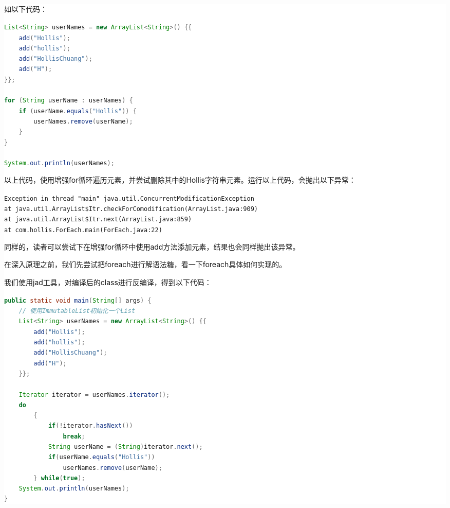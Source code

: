如以下代码：

```java
List<String> userNames = new ArrayList<String>() {{
    add("Hollis");
    add("hollis");
    add("HollisChuang");
    add("H");
}};

for (String userName : userNames) {
    if (userName.equals("Hollis")) {
        userNames.remove(userName);
    }
}

System.out.println(userNames);
```

以上代码，使用增强for循环遍历元素，并尝试删除其中的Hollis字符串元素。运行以上代码，会抛出以下异常：

```plain
Exception in thread "main" java.util.ConcurrentModificationException
at java.util.ArrayList$Itr.checkForComodification(ArrayList.java:909)
at java.util.ArrayList$Itr.next(ArrayList.java:859)
at com.hollis.ForEach.main(ForEach.java:22)
```



同样的，读者可以尝试下在增强for循环中使用add方法添加元素，结果也会同样抛出该异常。

在深入原理之前，我们先尝试把foreach进行解语法糖，看一下foreach具体如何实现的。

我们使用jad工具，对编译后的class进行反编译，得到以下代码：



```java
public static void main(String[] args) {
    // 使用ImmutableList初始化一个List
    List<String> userNames = new ArrayList<String>() {{
        add("Hollis");
        add("hollis");
        add("HollisChuang");
        add("H");
    }};

    Iterator iterator = userNames.iterator();
    do
        {
            if(!iterator.hasNext())
                break;
            String userName = (String)iterator.next();
            if(userName.equals("Hollis"))
                userNames.remove(userName);
        } while(true);
    System.out.println(userNames);
}
```
